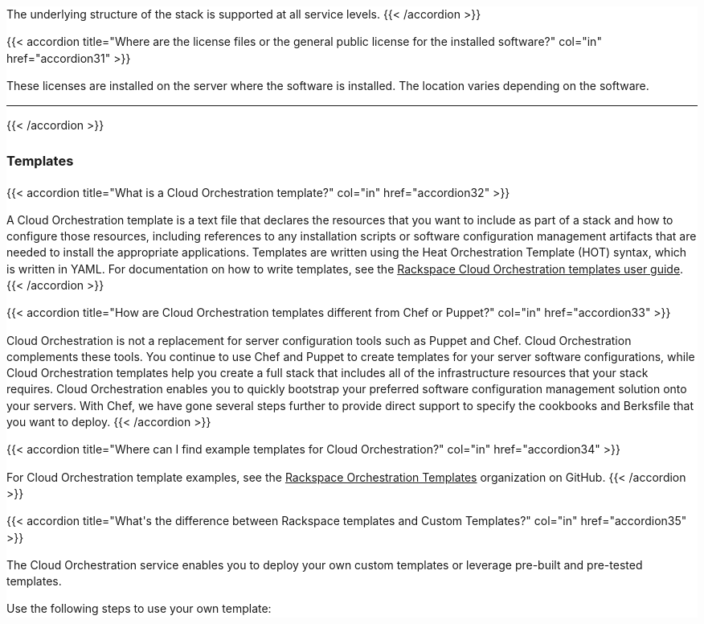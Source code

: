 The underlying structure of the stack is supported at all service
levels.
{{< /accordion >}}

{{< accordion title="Where are the license files or the general public license for the installed software?" col="in" href="accordion31" >}}

These licenses are installed on the server where the software is
installed. The location varies depending on the software.

------------------------------------------------------------------------
{{< /accordion >}}
### Templates

{{< accordion title="What is a Cloud Orchestration template?" col="in" href="accordion32" >}}

A Cloud Orchestration template is a text file that declares the
resources that you want to include as part of a stack and how to configure
those resources, including references to any installation scripts or software
configuration management artifacts that are needed to install the appropriate
applications. Templates are written using the Heat Orchestration Template
(HOT) syntax, which is written in YAML. For documentation on how to
write templates, see the [Rackspace Cloud Orchestration templates user
guide](https://developer.rackspace.com/docs/user-guides/orchestration/).
{{< /accordion >}}

{{< accordion title="How are Cloud Orchestration templates different from Chef or Puppet?" col="in" href="accordion33" >}}

Cloud Orchestration is not a replacement for server configuration tools
such as Puppet and Chef. Cloud Orchestration complements these tools. You continue to use Chef and Puppet to create templates for your server software
configurations, while Cloud Orchestration templates help you create a
full stack that includes all of the infrastructure resources that your stack
requires. Cloud Orchestration enables you to quickly bootstrap your preferred
software configuration management solution onto your servers. With Chef, we
have gone several steps further to provide direct support to specify the
cookbooks and Berksfile that you want to deploy.
{{< /accordion >}}

{{< accordion title="Where can I find example templates for Cloud Orchestration?" col="in" href="accordion34" >}}

For Cloud Orchestration template examples, see the [Rackspace Orchestration
Templates](https://github.com/rackspace-orchestration-templates)
organization on GitHub.
{{< /accordion >}}

{{< accordion title="What's the difference between Rackspace templates and Custom Templates?" col="in" href="accordion35" >}}

The Cloud Orchestration service enables you to deploy your own custom
templates or leverage pre-built and pre-tested templates.

Use the following steps to use your own template:
